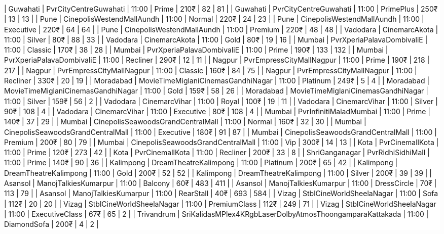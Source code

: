 | Guwahati             | PvrCityCentreGuwahati                                    | 11:00 | Prime                   |   210₹ |       82 |     81 |
| Guwahati             | PvrCityCentreGuwahati                                    | 11:00 | PrimePlus               |   250₹ |       13 |     13 |
| Pune                 | CinepolisWestendMallAundh                                | 11:00 | Normal                  |   220₹ |       24 |     23 |
| Pune                 | CinepolisWestendMallAundh                                | 11:00 | Executive               |   220₹ |       64 |     64 |
| Pune                 | CinepolisWestendMallAundh                                | 11:00 | Premium                 |   220₹ |       48 |     48 |
| Vadodara             | CinemarcAkota                                            | 11:00 | Silver                  |    80₹ |       88 |     33 |
| Vadodara             | CinemarcAkota                                            | 11:00 | Gold                    |    80₹ |       19 |     16 |
| Mumbai               | PvrXperiaPalavaDombivaliE                                | 11:00 | Classic                 |   170₹ |       38 |     28 |
| Mumbai               | PvrXperiaPalavaDombivaliE                                | 11:00 | Prime                   |   190₹ |      133 |    132 |
| Mumbai               | PvrXperiaPalavaDombivaliE                                | 11:00 | Recliner                |   290₹ |       12 |     11 |
| Nagpur               | PvrEmpressCityMallNagpur                                 | 11:00 | Prime                   |   190₹ |      218 |    217 |
| Nagpur               | PvrEmpressCityMallNagpur                                 | 11:00 | Classic                 |   160₹ |       84 |     75 |
| Nagpur               | PvrEmpressCityMallNagpur                                 | 11:00 | Recliner                |   330₹ |       20 |     19 |
| Moradabad            | MovieTimeMiglaniCinemasGandhiNagar                       | 11:00 | Platinum                |   249₹ |        5 |      4 |
| Moradabad            | MovieTimeMiglaniCinemasGandhiNagar                       | 11:00 | Gold                    |   159₹ |       58 |     26 |
| Moradabad            | MovieTimeMiglaniCinemasGandhiNagar                       | 11:00 | Silver                  |   159₹ |       56 |      2 |
| Vadodara             | CinemarcVihar                                            | 11:00 | Royal                   |   100₹ |       19 |     11 |
| Vadodara             | CinemarcVihar                                            | 11:00 | Silver                  |    90₹ |      108 |      4 |
| Vadodara             | CinemarcVihar                                            | 11:00 | Executive               |    80₹ |      108 |      4 |
| Mumbai               | PvrInfinitiMaladMumbai                                   | 11:00 | Prime                   |   140₹ |       37 |     29 |
| Mumbai               | CinepolisSeawoodsGrandCentralMall                        | 11:00 | Normal                  |   160₹ |       32 |     30 |
| Mumbai               | CinepolisSeawoodsGrandCentralMall                        | 11:00 | Executive               |   180₹ |       91 |     87 |
| Mumbai               | CinepolisSeawoodsGrandCentralMall                        | 11:00 | Premium                 |   200₹ |       80 |     79 |
| Mumbai               | CinepolisSeawoodsGrandCentralMall                        | 11:00 | Vip                     |   300₹ |       14 |     13 |
| Kota                 | PvrCinemallKota                                          | 11:00 | Prime                   |   120₹ |      273 |     42 |
| Kota                 | PvrCinemallKota                                          | 11:00 | Recliner                |   200₹ |       33 |      8 |
| ShriGanganagar       | PvrRidhiSidhiMall                                        | 11:00 | Prime                   |   140₹ |       90 |     36 |
| Kalimpong            | DreamTheatreKalimpong                                    | 11:00 | Platinum                |   200₹ |       65 |     42 |
| Kalimpong            | DreamTheatreKalimpong                                    | 11:00 | Gold                    |   200₹ |       52 |     52 |
| Kalimpong            | DreamTheatreKalimpong                                    | 11:00 | Silver                  |   200₹ |       39 |     39 |
| Asansol              | ManojTalkiesKumarpur                                     | 11:00 | Balcony                 |    60₹ |      483 |    411 |
| Asansol              | ManojTalkiesKumarpur                                     | 11:00 | DressCircle             |    70₹ |      113 |     79 |
| Asansol              | ManojTalkiesKumarpur                                     | 11:00 | RearStall               |    40₹ |      693 |    584 |
| Vizag                | StblCineWorldSheelaNagar                                 | 11:00 | Sofa                    |   112₹ |       20 |     20 |
| Vizag                | StblCineWorldSheelaNagar                                 | 11:00 | PremiumClass            |   112₹ |      249 |     71 |
| Vizag                | StblCineWorldSheelaNagar                                 | 11:00 | ExecutiveClass          |    67₹ |       65 |      2 |
| Trivandrum           | SriKalidasMPlex4KRgbLaserDolbyAtmosThoongamparaKattakada | 11:00 | DiamondSofa             |   200₹ |        4 |      2 |